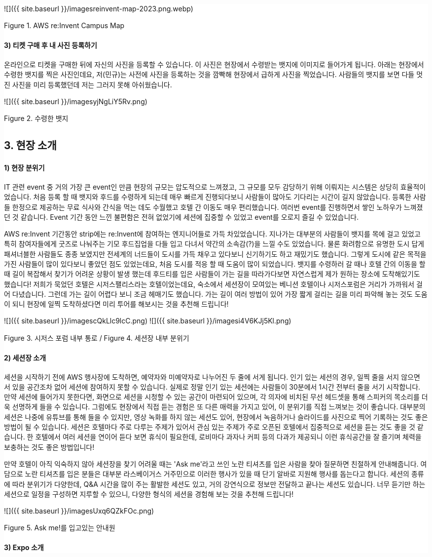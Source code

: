 ![]({{ site.baseurl }}/imagesreinvent-map-2023.png.webp)

Figure 1. AWS re:Invent Campus Map

#### 3) 티켓 구매 후 내 사진 등록하기

온라인으로 티켓을 구매한 뒤에 자신의 사진을 등록할 수 있습니다. 이 사진은 현장에서 수령받는 뱃지에 이미지로 들어가게 됩니다. 아래는 현장에서 수령한 뱃지를 찍은 사진인데요, 저(민규)는 사전에 사진을 등록하는 것을 깜빡해 현장에서 급하게 사진을 찍었습니다. 사람들의 뱃지를 보면 다들 멋진 사진을 미리 등록했던데 저는 그러지 못해 아쉬웠습니다.

![]({{ site.baseurl }}/imagesyjNgLiY5Rv.png)

Figure 2. 수령한 뱃지

## **3\. 현장 소개**

#### 1) 현장 분위기

IT 관련 event 중 거의 가장 큰 event인 만큼 현장의 규모는 압도적으로 느껴졌고, 그 규모를 모두 감당하기 위해 이뤄지는 시스템은 상당히 효율적이었습니다. 처음 등록 할 때 뱃지와 후드를 수령하게 되는데 매우 빠르게 진행되다보니 사람들이 많아도 기다리는 시간이 길지 않았습니다. 등록한 사람들 한정으로 제공하는 무료 식사와 간식을 먹는 데도 수월했고 호텔 간 이동도 매우 편리했습니다. 여러번 event를 진행하면서 쌓인 노하우가 느껴졌던 것 같습니다. Event 기간 동안 느낀 불편함은 전혀 없었기에 세션에 집중할 수 있었고 event를 오로지 즐길 수 있었습니다.

AWS re:Invent 기간동안 strip에는 re:Invent에 참여하는 엔지니어들로 가득 차있었습니다. 지나가는 대부분의 사람들이 뱃지를 목에 걸고 있었고 특히 참여자들에게 굿즈로 나눠주는 기모 후드집업을 다들 입고 다녀서 약간의 소속감(?)을 느낄 수도 있었습니다. 물론 화려함으로 유명한 도시 답게 패셔너블한 사람들도 종종 보였지만 전세계의 너드들이 도시를 가득 채우고 있다보니 신기하기도 하고 재밌기도 했습니다. 그렇게 도시에 같은 목적을 가진 사람들이 많이 있다보니 좋았던 점도 있었는데요, 처음 도시를 적응 할 때 도움이 많이 되었습니다. 뱃지를 수령하러 갈 때나 호텔 간의 이동을 할 때 길이 복잡해서 찾기가 어려운 상황이 발생 했는데 후드티를 입은 사람들이 가는 길을 따라가다보면 자연스럽게 제가 원하는 장소에 도착해있기도 했습니다! 저희가 묵었던 호텔은 시저스팰리스라는 호텔이었는데요, 숙소에서 세션장이 모여있는 베니션 호텔이나 시저스포럼은 거리가 가까워서 걸어 다녔습니다. 그런데 가는 길이 어렵다 보니 조금 헤매기도 했습니다. 가는 길이 여러 방법이 있어 가장 짧게 걸리는 길을 미리 파악해 놓는 것도 도움이 되니 현장에 일찍 도착하셨다면 미리 투어를 해보시는 것을 추천해 드립니다!

![]({{ site.baseurl }}/imagescQkLlc9lcC.png) ![]({{ site.baseurl }}/imagesi4V6KJj5Kl.png)

Figure 3. 시저스 포럼 내부 통로 / Figure 4. 세션장 내부 분위기

#### 2) 세션장 소개

세션을 시작하기 전에 AWS 행사장에 도착하면, 예약자와 미예약자로 나누어진 두 줄에 서게 됩니다. 인기 있는 세션의 경우, 일찍 줄을 서지 않으면 서 있을 공간조차 없어 세션에 참여하지 못할 수 있습니다. 실제로 정말 인기 있는 세션에는 사람들이 30분에서 1시간 전부터 줄을 서기 시작합니다. 만약 세션에 들어가지 못한다면, 화면으로 세션을 시청할 수 있는 공간이 마련되어 있으며, 각 의자에 비치된 무선 헤드셋을 통해 스피커의 목소리를 더욱 선명하게 들을 수 있습니다. 그럼에도 현장에서 직접 듣는 경험은 또 다른 매력을 가지고 있어, 이 분위기를 직접 느껴보는 것이 좋습니다. 대부분의 세션은 나중에 유튜브를 통해 들을 수 있지만, 영상 녹화를 하지 않는 세션도 있어, 현장에서 녹음하거나 슬라이드를 사진으로 찍어 기록하는 것도 좋은 방법이 될 수 있습니다. 세션은 호텔마다 주로 다루는 주제가 있어서 관심 있는 주제가 주로 오픈된 호텔에서 집중적으로 세션을 듣는 것도 좋을 것 같습니다. 한 호텔에서 여러 세션을 연이어 듣다 보면 휴식이 필요한데, 로비마다 과자나 커피 등의 다과가 제공되니 이런 휴식공간을 잘 즐기며 체력을 보충하는 것도 좋은 방법입니다!

만약 호텔이 아직 익숙하지 않아 세션장을 찾기 어려울 때는 'Ask me'라고 쓰인 노란 티셔츠를 입은 사람을 찾아 질문하면 친절하게 안내해줍니다. 여담으로 노란 티셔츠를 입은 분들은 대부분 라스베이거스 거주민으로 이러한 행사가 있을 때 단기 알바로 지원해 행사를 돕는다고 합니다. 세션의 종류에 따라 분위기가 다양한데, Q&A 시간을 많이 주는 활발한 세션도 있고, 거의 강연식으로 정보만 전달하고 끝나는 세션도 있습니다. 너무 듣기만 하는 세션으로 일정을 구성하면 지루할 수 있으니, 다양한 형식의 세션을 경험해 보는 것을 추천해 드립니다!

![]({{ site.baseurl }}/imagesUxq6QZkFOc.png)

Figure 5. Ask me!를 입고있는 안내원

#### 3) Expo 소개
